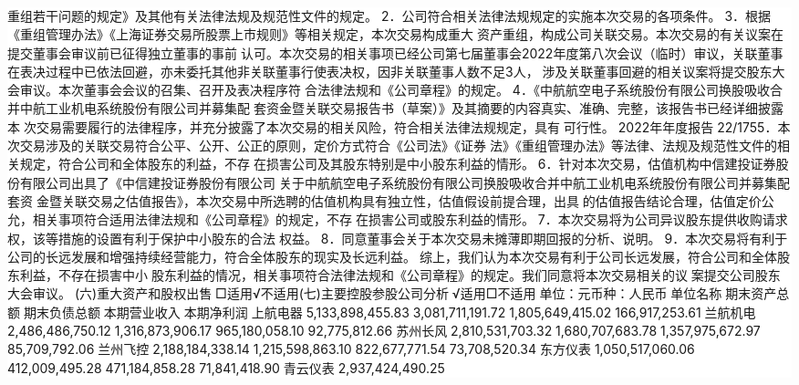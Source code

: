 重组若干问题的规定》及其他有关法律法规及规范性文件的规定。
2．公司符合相关法律法规规定的实施本次交易的各项条件。
3．根据《重组管理办法》《上海证券交易所股票上市规则》等相关规定，本次交易构成重大
资产重组，构成公司关联交易。本次交易的有关议案在提交董事会审议前已征得独立董事的事前
认可。本次交易的相关事项已经公司第七届董事会2022年度第八次会议（临时）审议，关联董事
在表决过程中已依法回避，亦未委托其他非关联董事行使表决权，因非关联董事人数不足3人，
涉及关联董事回避的相关议案将提交股东大会审议。本次董事会会议的召集、召开及表决程序符
合法律法规和《公司章程》的规定。
4．《中航航空电子系统股份有限公司换股吸收合并中航工业机电系统股份有限公司并募集配
套资金暨关联交易报告书（草案）》及其摘要的内容真实、准确、完整，该报告书已经详细披露本
次交易需要履行的法律程序，并充分披露了本次交易的相关风险，符合相关法律法规规定，具有
可行性。
2022年年度报告
22/1755．本次交易涉及的关联交易符合公平、公开、公正的原则，定价方式符合《公司法》《证券
法》《重组管理办法》等法律、法规及规范性文件的相关规定，符合公司和全体股东的利益，不存
在损害公司及其股东特别是中小股东利益的情形。
6．针对本次交易，估值机构中信建投证券股份有限公司出具了《中信建投证券股份有限公司
关于中航航空电子系统股份有限公司换股吸收合并中航工业机电系统股份有限公司并募集配套资
金暨关联交易之估值报告》，本次交易中所选聘的估值机构具有独立性，估值假设前提合理，出具
的估值报告结论合理，估值定价公允，相关事项符合适用法律法规和《公司章程》的规定，不存
在损害公司或股东利益的情形。
7．本次交易将为公司异议股东提供收购请求权，该等措施的设置有利于保护中小股东的合法
权益。
8．同意董事会关于本次交易未摊薄即期回报的分析、说明。
9．本次交易将有利于公司的长远发展和增强持续经营能力，符合全体股东的现实及长远利益。
综上，我们认为本次交易有利于公司长远发展，符合公司和全体股东利益，不存在损害中小
股东利益的情况，相关事项符合法律法规和《公司章程》的规定。我们同意将本次交易相关的议
案提交公司股东大会审议。
(六)重大资产和股权出售
□适用√不适用(七)主要控股参股公司分析
√适用□不适用
单位：元币种：人民币
单位名称
期末资产总额
期末负债总额
本期营业收入
本期净利润
上航电器
5,133,898,455.83
3,081,711,191.72
1,805,649,415.02
166,917,253.61
兰航机电
2,486,486,750.12
1,316,873,906.17
965,180,058.10
92,775,812.66
苏州长风
2,810,531,703.32
1,680,707,683.78
1,357,975,672.97
85,709,792.06
兰州飞控
2,188,184,338.14
1,215,598,863.10
822,677,771.54
73,708,520.34
东方仪表
1,050,517,060.06
412,009,495.28
471,184,858.28
71,841,418.90
青云仪表
2,937,424,490.25